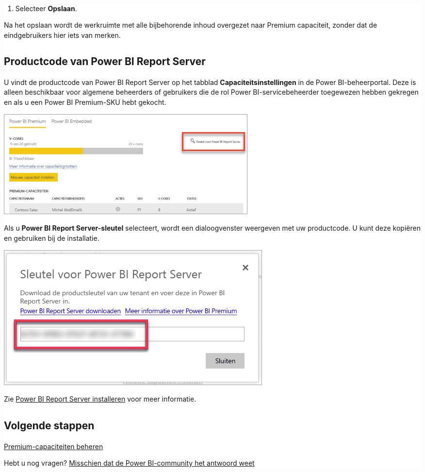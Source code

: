 1. Selecteer **Opslaan**.

Na het opslaan wordt de werkruimte met alle bijbehorende inhoud overgezet naar Premium capaciteit, zonder dat de eindgebruikers hier iets van merken.

## <a name="power-bi-report-server-product-key"></a>Productcode van Power BI Report Server

U vindt de productcode van Power BI Report Server op het tabblad **Capaciteitsinstellingen** in de Power BI-beheerportal. Deze is alleen beschikbaar voor algemene beheerders of gebruikers die de rol Power BI-servicebeheerder toegewezen hebben gekregen en als u een Power BI Premium-SKU hebt gekocht.

![Power BI Report Server-sleutel in Capaciteitsinstellingen](media/service-admin-premium-manage/pbirs-product-key.png)

Als u **Power BI Report Server-sleutel** selecteert, wordt een dialoogvenster weergeven met uw productcode. U kunt deze kopiëren en gebruiken bij de installatie.

![Productcode van Power BI Report Server](media/service-admin-premium-manage/pbirs-product-key-dialog.png)

Zie [Power BI Report Server installeren](../report-server/install-report-server.md) voor meer informatie.

## <a name="next-steps"></a>Volgende stappen

[Premium-capaciteiten beheren](service-premium-capacity-manage.md)

Hebt u nog vragen? [Misschien dat de Power BI-community het antwoord weet](https://community.powerbi.com/)
